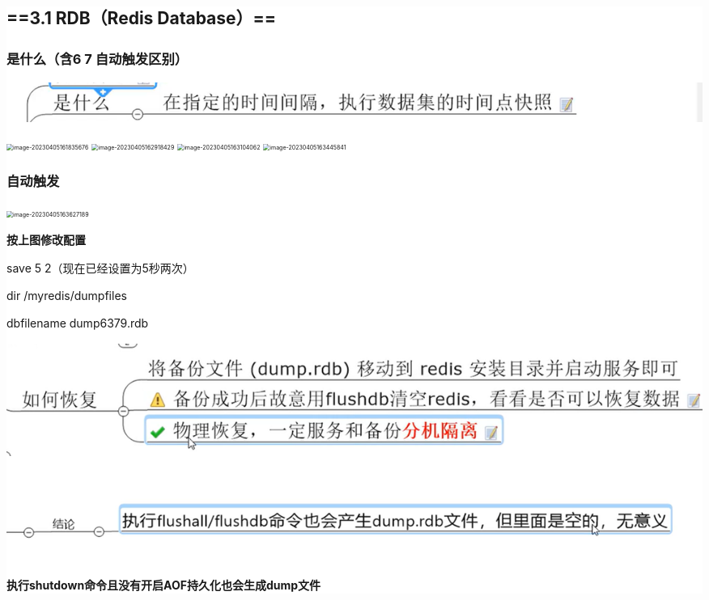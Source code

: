 

## ==3.1 RDB（Redis Database）==

### 是什么（含6 7 自动触发区别）

![image-20230405161830350](image/redis.assets/image-20230405161830350.png)

<img src="image/redis.assets/image-20230405161835676.png" alt="image-20230405161835676" style="zoom:50%;" />

<img src="image/redis.assets/image-20230405162918429.png" alt="image-20230405162918429" style="zoom:50%;" />

<img src="image/redis.assets/image-20230405163104062.png" alt="image-20230405163104062" style="zoom:50%;" />

<img src="image/redis.assets/image-20230405163445841.png" alt="image-20230405163445841" style="zoom:50%;" />





### 自动触发

<img src="image/redis.assets/image-20230405163627189.png" alt="image-20230405163627189" style="zoom:50%;" />

**按上图修改配置**

save 5 2（现在已经设置为5秒两次）

dir /myredis/dumpfiles

dbfilename dump6379.rdb

![image-20230405195656003](image/redis.assets/image-20230405195656003.png)

![image-20230405195612851](image/redis.assets/image-20230405195612851.png)

**执行shutdown命令且没有开启AOF持久化也会生成dump文件**

